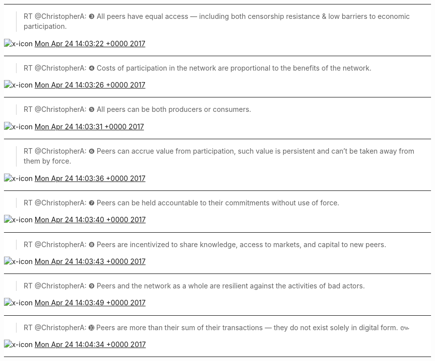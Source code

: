 ----

> RT @ChristopherA: ❸ All peers have equal access — including both censorship resistance &amp; low barriers to economic participation.

<img src="{{ site.url }}{{ site.baseurl }}/assets/images/media/tweet.ico" alt="x-icon" width="30" /> [Mon Apr 24 14:03:22 +0000 2017](https://twitter.com/ChristopherA/status/856508869446701056)

----

> RT @ChristopherA: ❹ Costs of participation in the network are proportional to the benefits of the network.

<img src="{{ site.url }}{{ site.baseurl }}/assets/images/media/tweet.ico" alt="x-icon" width="30" /> [Mon Apr 24 14:03:26 +0000 2017](https://twitter.com/ChristopherA/status/856508888593702912)

----

> RT @ChristopherA: ❺ All peers can be both producers or consumers.

<img src="{{ site.url }}{{ site.baseurl }}/assets/images/media/tweet.ico" alt="x-icon" width="30" /> [Mon Apr 24 14:03:31 +0000 2017](https://twitter.com/ChristopherA/status/856508908961243136)

----

> RT @ChristopherA: ❻ Peers can accrue value from participation, such value is persistent and can’t be taken away from them by force.

<img src="{{ site.url }}{{ site.baseurl }}/assets/images/media/tweet.ico" alt="x-icon" width="30" /> [Mon Apr 24 14:03:36 +0000 2017](https://twitter.com/ChristopherA/status/856508927718162432)

----

> RT @ChristopherA: ❼ Peers can be held accountable to their commitments without use of force.

<img src="{{ site.url }}{{ site.baseurl }}/assets/images/media/tweet.ico" alt="x-icon" width="30" /> [Mon Apr 24 14:03:40 +0000 2017](https://twitter.com/ChristopherA/status/856508943933288448)

----

> RT @ChristopherA: ❽ Peers are incentivized to share knowledge, access to markets, and capital to new peers.

<img src="{{ site.url }}{{ site.baseurl }}/assets/images/media/tweet.ico" alt="x-icon" width="30" /> [Mon Apr 24 14:03:43 +0000 2017](https://twitter.com/ChristopherA/status/856508959922032640)

----

> RT @ChristopherA: ❾ Peers and the network as a whole are resilient against the activities of bad actors.

<img src="{{ site.url }}{{ site.baseurl }}/assets/images/media/tweet.ico" alt="x-icon" width="30" /> [Mon Apr 24 14:03:49 +0000 2017](https://twitter.com/ChristopherA/status/856508981845655552)

----

> RT @ChristopherA: ➓ Peers are more than their sum of their transactions — they do not exist solely in digital form. ៚

<img src="{{ site.url }}{{ site.baseurl }}/assets/images/media/tweet.ico" alt="x-icon" width="30" /> [Mon Apr 24 14:04:34 +0000 2017](https://twitter.com/ChristopherA/status/856509173982531584)

----
